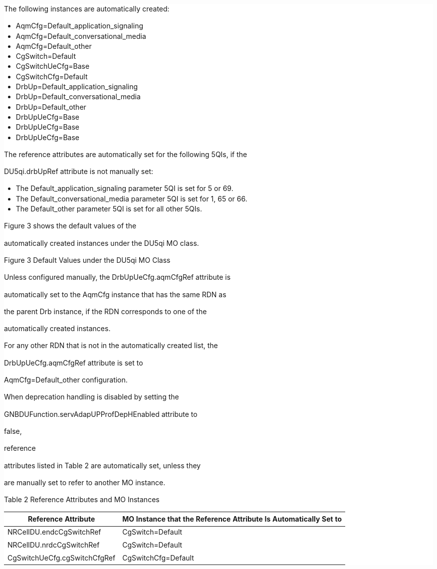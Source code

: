 The following instances are automatically created:

- AqmCfg=Default\_application\_signaling
- AqmCfg=Default\_conversational\_media
- AqmCfg=Default\_other
- CgSwitch=Default
- CgSwitchUeCfg=Base
- CgSwitchCfg=Default
- DrbUp=Default\_application\_signaling
- DrbUp=Default\_conversational\_media
- DrbUp=Default\_other
- DrbUpUeCfg=Base
- DrbUpUeCfg=Base
- DrbUpUeCfg=Base

The reference attributes are automatically set for the following 5QIs, if the

DU5qi.drbUpRef attribute is not manually set:

- The Default\_application\_signaling parameter 5QI is set for 5 or 69.
- The Default\_conversational\_media parameter 5QI is set for 1, 65 or 66.
- The Default\_other parameter 5QI is set for all other 5QIs.

Figure 3 shows the default values of the

automatically created instances under the DU5qi MO class.

Figure 3   Default Values under the DU5qi MO Class

Unless configured manually, the DrbUpUeCfg.aqmCfgRef attribute is

automatically set to the AqmCfg instance that has the same RDN as

the parent Drb instance, if the RDN corresponds to one of the

automatically created instances.

For any other RDN that is not in the automatically created list, the

DrbUpUeCfg.aqmCfgRef attribute is set to

AqmCfg=Default\_other configuration.

When deprecation handling is disabled by setting the

GNBDUFunction.servAdapUPProfDepHEnabled attribute to

false,

reference

attributes listed in Table 2 are automatically set, unless they

are manually set to refer to another MO instance.

Table 2   Reference Attributes and MO Instances

| Reference Attribute          | MO                                     Instance that the Reference Attribute Is Automatically Set                                     to   |
|------------------------------|--------------------------------------------------------------------------------------------------------------------------------------------|
| NRCellDU.endcCgSwitchRef     | CgSwitch=Default                                                                                                                           |
| NRCellDU.nrdcCgSwitchRef     | CgSwitch=Default                                                                                                                           |
| CgSwitchUeCfg.cgSwitchCfgRef | CgSwitchCfg=Default                                                                                                                        |
